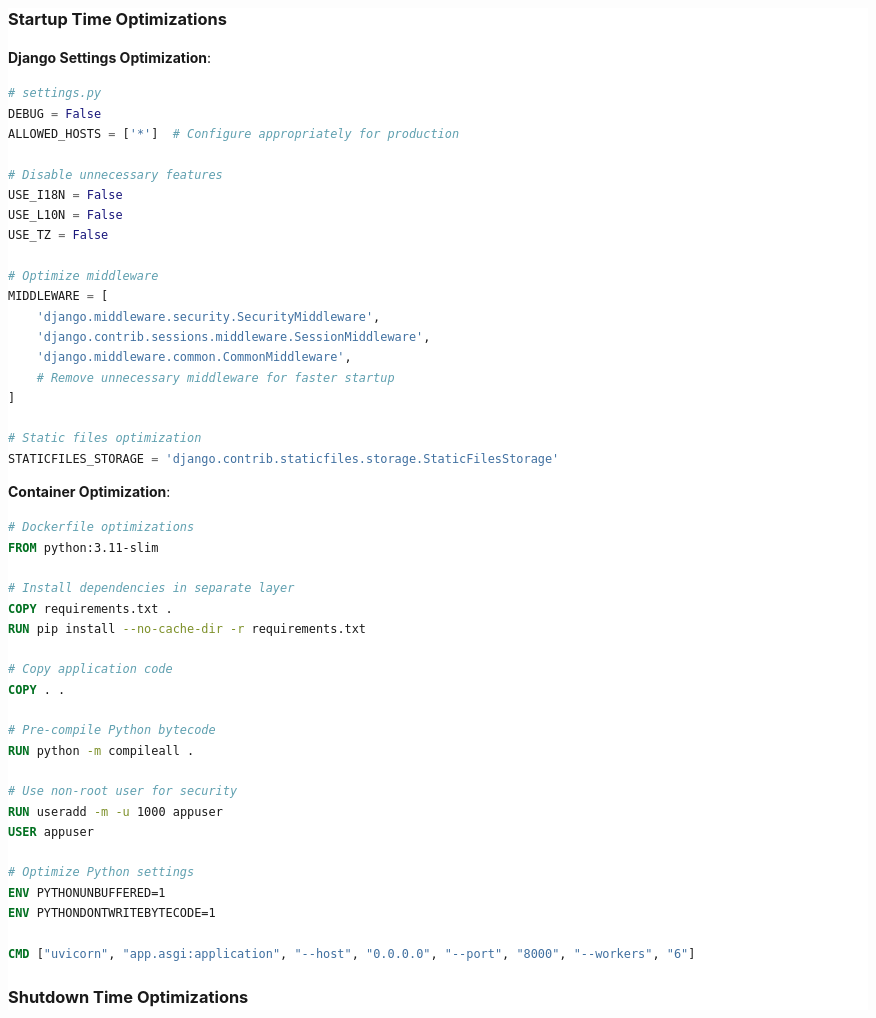 ### Startup Time Optimizations

**Django Settings Optimization**:
```python
# settings.py
DEBUG = False
ALLOWED_HOSTS = ['*']  # Configure appropriately for production

# Disable unnecessary features
USE_I18N = False
USE_L10N = False
USE_TZ = False

# Optimize middleware
MIDDLEWARE = [
    'django.middleware.security.SecurityMiddleware',
    'django.contrib.sessions.middleware.SessionMiddleware',
    'django.middleware.common.CommonMiddleware',
    # Remove unnecessary middleware for faster startup
]

# Static files optimization
STATICFILES_STORAGE = 'django.contrib.staticfiles.storage.StaticFilesStorage'
```

**Container Optimization**:
```dockerfile
# Dockerfile optimizations
FROM python:3.11-slim

# Install dependencies in separate layer
COPY requirements.txt .
RUN pip install --no-cache-dir -r requirements.txt

# Copy application code
COPY . .

# Pre-compile Python bytecode
RUN python -m compileall .

# Use non-root user for security
RUN useradd -m -u 1000 appuser
USER appuser

# Optimize Python settings
ENV PYTHONUNBUFFERED=1
ENV PYTHONDONTWRITEBYTECODE=1

CMD ["uvicorn", "app.asgi:application", "--host", "0.0.0.0", "--port", "8000", "--workers", "6"]
```

### Shutdown Time Optimizations
